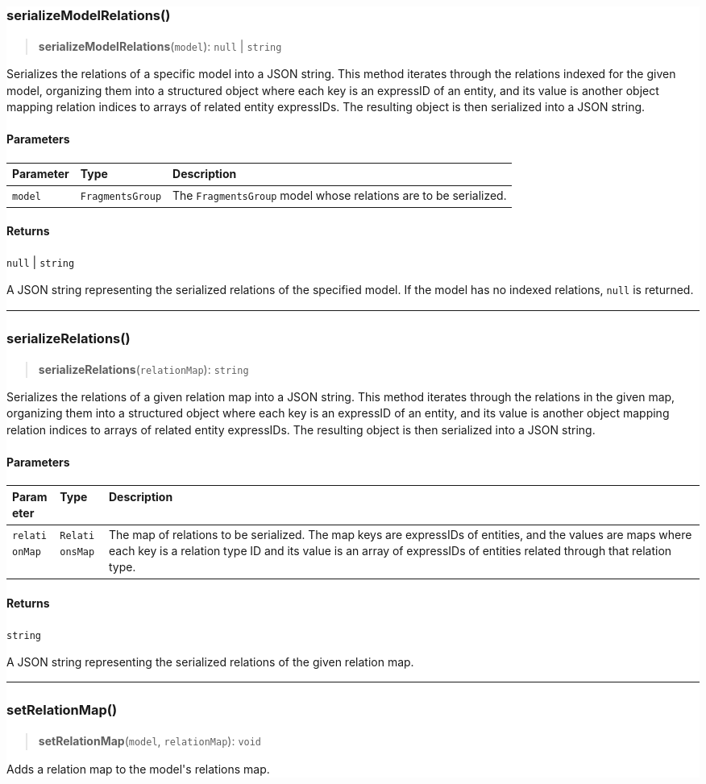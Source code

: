 ### serializeModelRelations()

> **serializeModelRelations**(`model`): `null` \| `string`

Serializes the relations of a specific model into a JSON string.
This method iterates through the relations indexed for the given model,
organizing them into a structured object where each key is an expressID of an entity,
and its value is another object mapping relation indices to arrays of related entity expressIDs.
The resulting object is then serialized into a JSON string.

#### Parameters

| Parameter | Type | Description |
| :------ | :------ | :------ |
| `model` | `FragmentsGroup` | The `FragmentsGroup` model whose relations are to be serialized. |

#### Returns

`null` \| `string`

A JSON string representing the serialized relations of the specified model.
If the model has no indexed relations, `null` is returned.

***

### serializeRelations()

> **serializeRelations**(`relationMap`): `string`

Serializes the relations of a given relation map into a JSON string.
This method iterates through the relations in the given map, organizing them into a structured object where each key is an expressID of an entity,
and its value is another object mapping relation indices to arrays of related entity expressIDs.
The resulting object is then serialized into a JSON string.

#### Parameters

| Parameter | Type | Description |
| :------ | :------ | :------ |
| `relationMap` | `RelationsMap` | The map of relations to be serialized. The map keys are expressIDs of entities, and the values are maps where each key is a relation type ID and its value is an array of expressIDs of entities related through that relation type. |

#### Returns

`string`

A JSON string representing the serialized relations of the given relation map.

***

### setRelationMap()

> **setRelationMap**(`model`, `relationMap`): `void`

Adds a relation map to the model's relations map.
